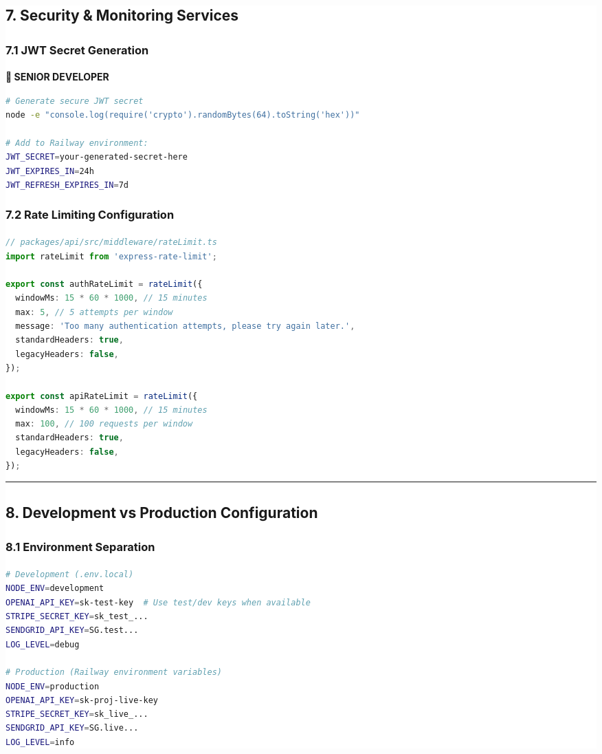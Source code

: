 ## 7. Security & Monitoring Services

### 7.1 JWT Secret Generation
**🤖 SENIOR DEVELOPER**

```bash
# Generate secure JWT secret
node -e "console.log(require('crypto').randomBytes(64).toString('hex'))"

# Add to Railway environment:
JWT_SECRET=your-generated-secret-here
JWT_EXPIRES_IN=24h
JWT_REFRESH_EXPIRES_IN=7d
```

### 7.2 Rate Limiting Configuration
```typescript
// packages/api/src/middleware/rateLimit.ts
import rateLimit from 'express-rate-limit';

export const authRateLimit = rateLimit({
  windowMs: 15 * 60 * 1000, // 15 minutes
  max: 5, // 5 attempts per window
  message: 'Too many authentication attempts, please try again later.',
  standardHeaders: true,
  legacyHeaders: false,
});

export const apiRateLimit = rateLimit({
  windowMs: 15 * 60 * 1000, // 15 minutes  
  max: 100, // 100 requests per window
  standardHeaders: true,
  legacyHeaders: false,
});
```

---

## 8. Development vs Production Configuration

### 8.1 Environment Separation
```bash
# Development (.env.local)
NODE_ENV=development
OPENAI_API_KEY=sk-test-key  # Use test/dev keys when available
STRIPE_SECRET_KEY=sk_test_...
SENDGRID_API_KEY=SG.test...
LOG_LEVEL=debug

# Production (Railway environment variables)
NODE_ENV=production  
OPENAI_API_KEY=sk-proj-live-key
STRIPE_SECRET_KEY=sk_live_...
SENDGRID_API_KEY=SG.live...
LOG_LEVEL=info
```
